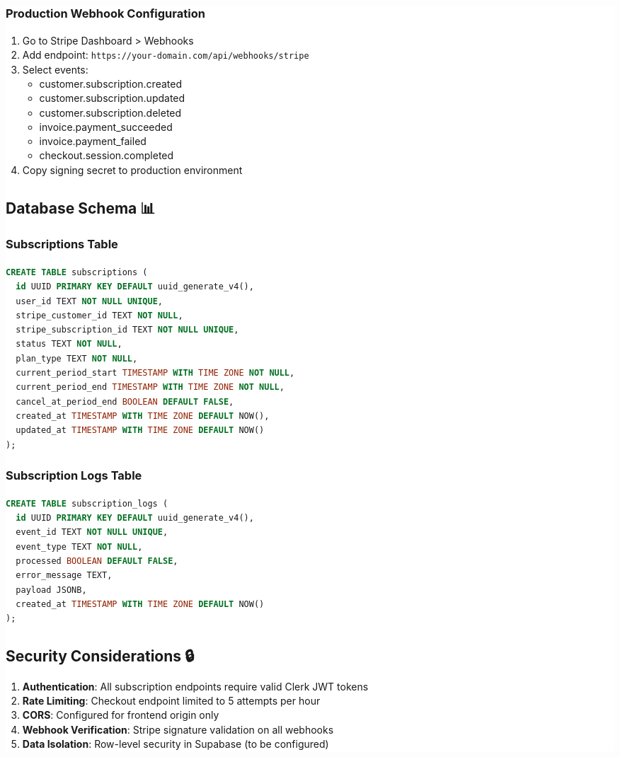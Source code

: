 ### Production Webhook Configuration
1. Go to Stripe Dashboard > Webhooks
2. Add endpoint: `https://your-domain.com/api/webhooks/stripe`
3. Select events:
   - customer.subscription.created
   - customer.subscription.updated
   - customer.subscription.deleted
   - invoice.payment_succeeded
   - invoice.payment_failed
   - checkout.session.completed
4. Copy signing secret to production environment

## Database Schema 📊

### Subscriptions Table
```sql
CREATE TABLE subscriptions (
  id UUID PRIMARY KEY DEFAULT uuid_generate_v4(),
  user_id TEXT NOT NULL UNIQUE,
  stripe_customer_id TEXT NOT NULL,
  stripe_subscription_id TEXT NOT NULL UNIQUE,
  status TEXT NOT NULL,
  plan_type TEXT NOT NULL,
  current_period_start TIMESTAMP WITH TIME ZONE NOT NULL,
  current_period_end TIMESTAMP WITH TIME ZONE NOT NULL,
  cancel_at_period_end BOOLEAN DEFAULT FALSE,
  created_at TIMESTAMP WITH TIME ZONE DEFAULT NOW(),
  updated_at TIMESTAMP WITH TIME ZONE DEFAULT NOW()
);
```

### Subscription Logs Table
```sql
CREATE TABLE subscription_logs (
  id UUID PRIMARY KEY DEFAULT uuid_generate_v4(),
  event_id TEXT NOT NULL UNIQUE,
  event_type TEXT NOT NULL,
  processed BOOLEAN DEFAULT FALSE,
  error_message TEXT,
  payload JSONB,
  created_at TIMESTAMP WITH TIME ZONE DEFAULT NOW()
);
```

## Security Considerations 🔒

1. **Authentication**: All subscription endpoints require valid Clerk JWT tokens
2. **Rate Limiting**: Checkout endpoint limited to 5 attempts per hour
3. **CORS**: Configured for frontend origin only
4. **Webhook Verification**: Stripe signature validation on all webhooks
5. **Data Isolation**: Row-level security in Supabase (to be configured)
